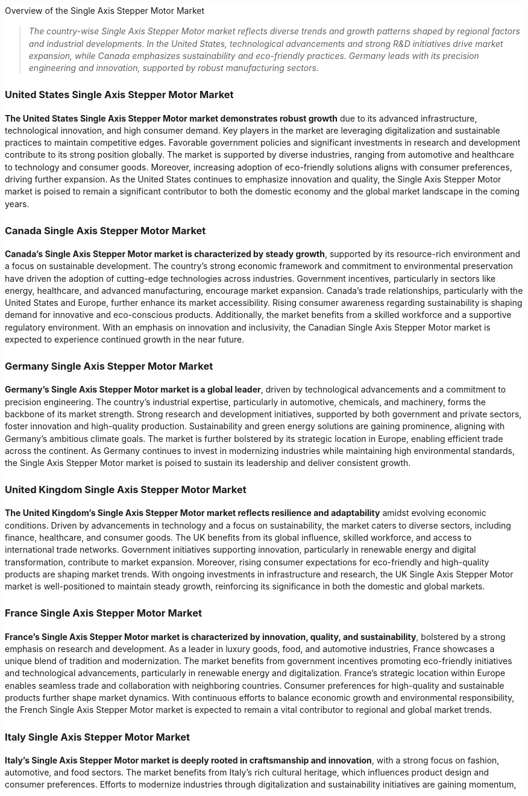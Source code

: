 Overview of the Single Axis Stepper Motor Market<br /></span></h1><blockquote><p><em><span class="">The country-wise Single Axis Stepper Motor market reflects diverse trends and growth patterns shaped by regional factors and industrial developments. In the United States, technological advancements and strong R&amp;D initiatives drive market expansion, while Canada emphasizes sustainability and eco-friendly practices. Germany leads with its precision engineering and innovation, supported by robust manufacturing sectors.</span></em></p></blockquote><h3><strong>United States Single Axis Stepper Motor Market</strong></h3><p><strong>The United States Single Axis Stepper Motor market demonstrates robust growth</strong> due to its advanced infrastructure, technological innovation, and high consumer demand. Key players in the market are leveraging digitalization and sustainable practices to maintain competitive edges. Favorable government policies and significant investments in research and development contribute to its strong position globally. The market is supported by diverse industries, ranging from automotive and healthcare to technology and consumer goods. Moreover, increasing adoption of eco-friendly solutions aligns with consumer preferences, driving further expansion. As the United States continues to emphasize innovation and quality, the Single Axis Stepper Motor market is poised to remain a significant contributor to both the domestic economy and the global market landscape in the coming years.</p><h3><strong>Canada Single Axis Stepper Motor Market</strong></h3><p><strong>Canada&rsquo;s Single Axis Stepper Motor market is characterized by steady growth</strong>, supported by its resource-rich environment and a focus on sustainable development. The country&rsquo;s strong economic framework and commitment to environmental preservation have driven the adoption of cutting-edge technologies across industries. Government incentives, particularly in sectors like energy, healthcare, and advanced manufacturing, encourage market expansion. Canada&rsquo;s trade relationships, particularly with the United States and Europe, further enhance its market accessibility. Rising consumer awareness regarding sustainability is shaping demand for innovative and eco-conscious products. Additionally, the market benefits from a skilled workforce and a supportive regulatory environment. With an emphasis on innovation and inclusivity, the Canadian Single Axis Stepper Motor market is expected to experience continued growth in the near future.</p><h3><strong>Germany Single Axis Stepper Motor Market</strong></h3><p><strong>Germany&rsquo;s Single Axis Stepper Motor market is a global leader</strong>, driven by technological advancements and a commitment to precision engineering. The country&rsquo;s industrial expertise, particularly in automotive, chemicals, and machinery, forms the backbone of its market strength. Strong research and development initiatives, supported by both government and private sectors, foster innovation and high-quality production. Sustainability and green energy solutions are gaining prominence, aligning with Germany&rsquo;s ambitious climate goals. The market is further bolstered by its strategic location in Europe, enabling efficient trade across the continent. As Germany continues to invest in modernizing industries while maintaining high environmental standards, the Single Axis Stepper Motor market is poised to sustain its leadership and deliver consistent growth.</p><h3><strong>United Kingdom Single Axis Stepper Motor Market</strong></h3><p><strong>The United Kingdom&rsquo;s Single Axis Stepper Motor market reflects resilience and adaptability</strong> amidst evolving economic conditions. Driven by advancements in technology and a focus on sustainability, the market caters to diverse sectors, including finance, healthcare, and consumer goods. The UK benefits from its global influence, skilled workforce, and access to international trade networks. Government initiatives supporting innovation, particularly in renewable energy and digital transformation, contribute to market expansion. Moreover, rising consumer expectations for eco-friendly and high-quality products are shaping market trends. With ongoing investments in infrastructure and research, the UK Single Axis Stepper Motor market is well-positioned to maintain steady growth, reinforcing its significance in both the domestic and global markets.</p><h3><strong>France Single Axis Stepper Motor Market</strong></h3><p><strong>France&rsquo;s Single Axis Stepper Motor market is characterized by innovation, quality, and sustainability</strong>, bolstered by a strong emphasis on research and development. As a leader in luxury goods, food, and automotive industries, France showcases a unique blend of tradition and modernization. The market benefits from government incentives promoting eco-friendly initiatives and technological advancements, particularly in renewable energy and digitalization. France&rsquo;s strategic location within Europe enables seamless trade and collaboration with neighboring countries. Consumer preferences for high-quality and sustainable products further shape market dynamics. With continuous efforts to balance economic growth and environmental responsibility, the French Single Axis Stepper Motor market is expected to remain a vital contributor to regional and global market trends.</p><h3><strong>Italy Single Axis Stepper Motor Market</strong></h3><p><strong>Italy&rsquo;s Single Axis Stepper Motor market is deeply rooted in craftsmanship and innovation</strong>, with a strong focus on fashion, automotive, and food sectors. The market benefits from Italy&rsquo;s rich cultural heritage, which influences product design and consumer preferences. Efforts to modernize industries through digitalization and sustainability initiatives are gaining momentum,